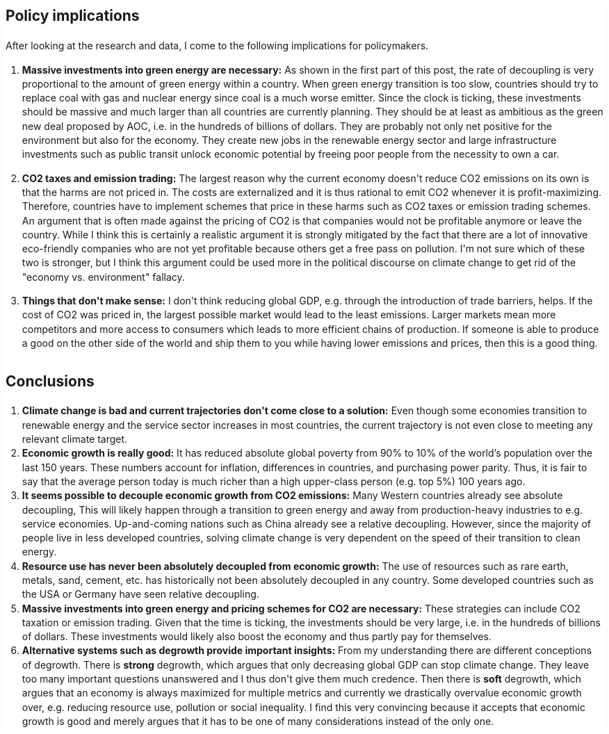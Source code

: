 ## Policy implications

After looking at the research and data, I come to the following implications for policymakers.

1. **Massive investments into green energy are necessary:** As shown in the first part of this post, the rate of decoupling is very proportional to the amount of green energy within a country. When green energy transition is too slow, countries should try to replace coal with gas and nuclear energy since coal is a much worse emitter. Since the clock is ticking, these investments should be massive and much larger than all countries are currently planning. They should be at least as ambitious as the green new deal proposed by AOC, i.e. in the hundreds of billions of dollars. They are probably not only net positive for the environment but also for the economy. They create new jobs in the renewable energy sector and large infrastructure investments such as public transit unlock economic potential by freeing poor people from the necessity to own a car.

2. **CO2 taxes and emission trading:** The largest reason why the current economy doesn't reduce CO2 emissions on its own is that the harms are not priced in. The costs are externalized and it is thus rational to emit CO2 whenever it is profit-maximizing. Therefore, countries have to implement schemes that price in these harms such as CO2 taxes or emission trading schemes. An argument that is often made against the pricing of CO2 is that companies would not be profitable anymore or leave the country. While I think this is certainly a realistic argument it is strongly mitigated by the fact that there are a lot of innovative eco-friendly companies who are not yet profitable because others get a free pass on pollution. I'm not sure which of these two is stronger, but I think this argument could be used more in the political discourse on climate change to get rid of the "economy vs. environment" fallacy.

3. **Things that don't make sense:** I don't think reducing global GDP, e.g. through the introduction of trade barriers, helps. If the cost of CO2 was priced in, the largest possible market would lead to the least emissions. Larger markets mean more competitors and more access to consumers which leads to more efficient chains of production. If someone is able to produce a good on the other side of the world and ship them to you while having lower emissions and prices, then this is a good thing.

## Conclusions

1. **Climate change is bad and current trajectories don't come close to a solution:** Even though some economies transition to renewable energy and the service sector increases in most countries, the current trajectory is not even close to meeting any relevant climate target.
2. **Economic growth is really good:** It has reduced absolute global poverty from 90% to 10% of the world’s population over the last 150 years. These numbers account for inflation, differences in countries, and purchasing power parity. Thus, it is fair to say that the average person today is much richer than a high upper-class person (e.g. top 5%) 100 years ago.
3. **It seems possible to decouple economic growth from CO2 emissions:** Many Western countries already see absolute decoupling, This will likely happen through a transition to green energy and away from production-heavy industries to e.g. service economies. Up-and-coming nations such as China already see a relative decoupling. However, since the majority of people live in less developed countries, solving climate change is very dependent on the speed of their transition to clean energy.
4. **Resource use has never been absolutely decoupled from economic growth:** The use of resources such as rare earth, metals, sand, cement, etc. has historically not been absolutely decoupled in any country. Some developed countries such as the USA or Germany have seen relative decoupling.
5. **Massive investments into green energy and pricing schemes for CO2 are necessary:** These strategies can include CO2 taxation or emission trading. Given that the time is ticking, the investments should be very large, i.e. in the hundreds of billions of dollars. These investments would likely also boost the economy and thus partly pay for themselves.
6. **Alternative systems such as degrowth provide important insights:** From my understanding there are different conceptions of degrowth. There is __strong__ degrowth, which argues that only decreasing global GDP can stop climate change. They leave too many important questions unanswered and I thus don't give them much credence. Then there is __soft__ degrowth, which argues that an economy is always maximized for multiple metrics and currently we drastically overvalue economic growth over, e.g. reducing resource use, pollution or social inequality. I find this very convincing because it accepts that economic growth is good and merely argues that it has to be one of many considerations instead of the only one.
